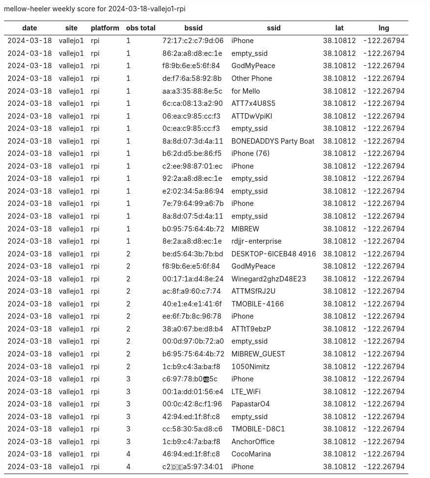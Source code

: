 mellow-heeler weekly score for 2024-03-18-vallejo1-rpi

|date|site|platform|obs total|bssid|ssid|lat|lng|
|--|--|--|--|--|--|--|--|
|2024-03-18|vallejo1|rpi|1|72:17:c2:c7:9d:06|iPhone|38.10812|-122.26794|
|2024-03-18|vallejo1|rpi|1|86:2a:a8:d8:ec:1e|empty_ssid|38.10812|-122.26794|
|2024-03-18|vallejo1|rpi|1|f8:9b:6e:e5:6f:84|GodMyPeace|38.10812|-122.26794|
|2024-03-18|vallejo1|rpi|1|de:f7:6a:58:92:8b|Other Phone|38.10812|-122.26794|
|2024-03-18|vallejo1|rpi|1|aa:a3:35:88:8e:5c|for Mello|38.10812|-122.26794|
|2024-03-18|vallejo1|rpi|1|6c:ca:08:13:a2:90|ATT7x4U8S5|38.10812|-122.26794|
|2024-03-18|vallejo1|rpi|1|06:ea:c9:85:cc:f3|ATTDwVpiKI|38.10812|-122.26794|
|2024-03-18|vallejo1|rpi|1|0c:ea:c9:85:cc:f3|empty_ssid|38.10812|-122.26794|
|2024-03-18|vallejo1|rpi|1|8a:8d:07:3d:4a:11|BONEDADDYS Party Boat|38.10812|-122.26794|
|2024-03-18|vallejo1|rpi|1|b6:2d:d5:be:86:f5|iPhone (76)|38.10812|-122.26794|
|2024-03-18|vallejo1|rpi|1|c2:ee:98:87:01:ec|iPhone|38.10812|-122.26794|
|2024-03-18|vallejo1|rpi|1|92:2a:a8:d8:ec:1e|empty_ssid|38.10812|-122.26794|
|2024-03-18|vallejo1|rpi|1|e2:02:34:5a:86:94|empty_ssid|38.10812|-122.26794|
|2024-03-18|vallejo1|rpi|1|7e:79:64:99:a6:7b|iPhone|38.10812|-122.26794|
|2024-03-18|vallejo1|rpi|1|8a:8d:07:5d:4a:11|empty_ssid|38.10812|-122.26794|
|2024-03-18|vallejo1|rpi|1|b0:95:75:64:4b:72|MIBREW|38.10812|-122.26794|
|2024-03-18|vallejo1|rpi|1|8e:2a:a8:d8:ec:1e|rdjjr-enterprise|38.10812|-122.26794|
|2024-03-18|vallejo1|rpi|2|be:d5:64:3b:7b:bd|DESKTOP-6ICEB48 4916|38.10812|-122.26794|
|2024-03-18|vallejo1|rpi|2|f8:9b:6e:e5:6f:84|GodMyPeace|38.10812|-122.26794|
|2024-03-18|vallejo1|rpi|2|00:17:1a:d4:8e:24|Winegard2ghzD48E23|38.10812|-122.26794|
|2024-03-18|vallejo1|rpi|2|ac:8f:a9:60:c7:74|ATTMSfRJ2U|38.10812|-122.26794|
|2024-03-18|vallejo1|rpi|2|40:e1:e4:e1:41:6f|TMOBILE-4166|38.10812|-122.26794|
|2024-03-18|vallejo1|rpi|2|ee:6f:7b:8c:96:78|iPhone|38.10812|-122.26794|
|2024-03-18|vallejo1|rpi|2|38:a0:67:be:d8:b4|ATTtT9ebzP|38.10812|-122.26794|
|2024-03-18|vallejo1|rpi|2|00:0d:97:0b:72:a0|empty_ssid|38.10812|-122.26794|
|2024-03-18|vallejo1|rpi|2|b6:95:75:64:4b:72|MIBREW_GUEST|38.10812|-122.26794|
|2024-03-18|vallejo1|rpi|2|1c:b9:c4:3a:ba:f8|1050Nimitz|38.10812|-122.26794|
|2024-03-18|vallejo1|rpi|3|c6:97:78:b0:ab:5c|iPhone|38.10812|-122.26794|
|2024-03-18|vallejo1|rpi|3|00:1a:dd:01:56:e4|LTE_WiFi|38.10812|-122.26794|
|2024-03-18|vallejo1|rpi|3|00:0c:42:8c:f1:96|PapastarO4|38.10812|-122.26794|
|2024-03-18|vallejo1|rpi|3|42:94:ed:1f:8f:c8|empty_ssid|38.10812|-122.26794|
|2024-03-18|vallejo1|rpi|3|cc:58:30:5a:d8:c6|TMOBILE-D8C1|38.10812|-122.26794|
|2024-03-18|vallejo1|rpi|3|1c:b9:c4:7a:ba:f8|AnchorOffice|38.10812|-122.26794|
|2024-03-18|vallejo1|rpi|4|46:94:ed:1f:8f:c8|CocoMarina|38.10812|-122.26794|
|2024-03-18|vallejo1|rpi|4|c2:de:a5:97:34:01|iPhone|38.10812|-122.26794|